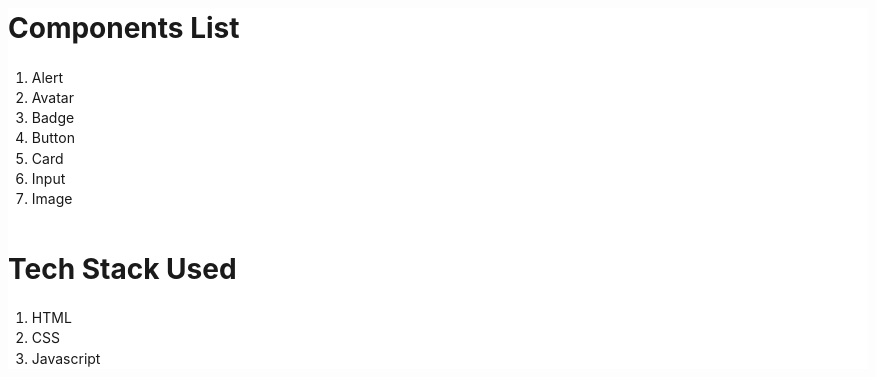 # Components List

1. Alert
2. Avatar
3. Badge
4. Button 
5. Card
6. Input
7. Image

# Tech Stack Used

1. HTML
2. CSS
3. Javascript
